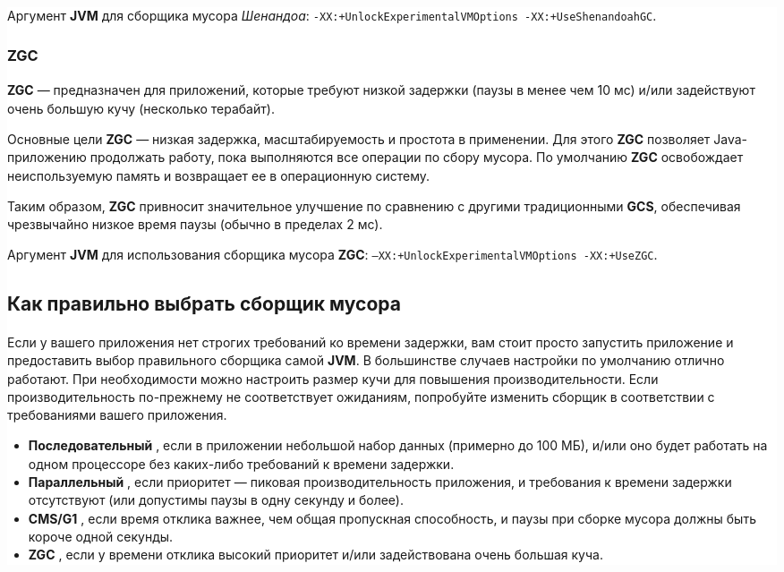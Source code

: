 Аргумент **JVM** для сборщика мусора *Шенандоа*: `-XX:+UnlockExperimentalVMOptions -XX:+UseShenandoahGC`.

### ZGC

**ZGC** — предназначен для приложений, которые требуют низкой задержки (паузы в менее чем 10 мс) и/или задействуют очень
большую кучу (несколько терабайт).

Основные цели **ZGC** — низкая задержка, масштабируемость и простота в применении. Для этого **ZGC** позволяет
Java-приложению продолжать работу, пока выполняются все операции по сбору мусора. По умолчанию **ZGC** освобождает
неиспользуемую память и возвращает ее в операционную систему.

Таким образом, **ZGC** привносит значительное улучшение по сравнению с другими традиционными **GCS**, обеспечивая
чрезвычайно низкое время паузы (обычно в пределах 2 мс).

Аргумент **JVM** для использования сборщика мусора **ZGC**: `—XX:+UnlockExperimentalVMOptions -XX:+UseZGC`.

## Как правильно выбрать сборщик мусора

Если у вашего приложения нет строгих требований ко времени задержки, вам стоит просто запустить приложение и
предоставить выбор правильного сборщика самой **JVM**. В большинстве случаев настройки по умолчанию отлично работают.
При необходимости можно настроить размер кучи для повышения производительности. Если производительность по-прежнему не
соответствует ожиданиям, попробуйте изменить сборщик в соответствии с требованиями вашего приложения.

* **Последовательный** , если в приложении небольшой набор данных (примерно до 100 МБ), и/или оно будет работать на
  одном процессоре без каких-либо требований к времени задержки.
* **Параллельный** , если приоритет — пиковая производительность приложения, и требования к времени задержки
  отсутствуют (или допустимы паузы в одну секунду и более).
* **CMS/G1** , если время отклика важнее, чем общая пропускная способность, и паузы при сборке мусора должны быть короче
  одной секунды.
* **ZGC** , если у времени отклика высокий приоритет и/или задействована очень большая куча.